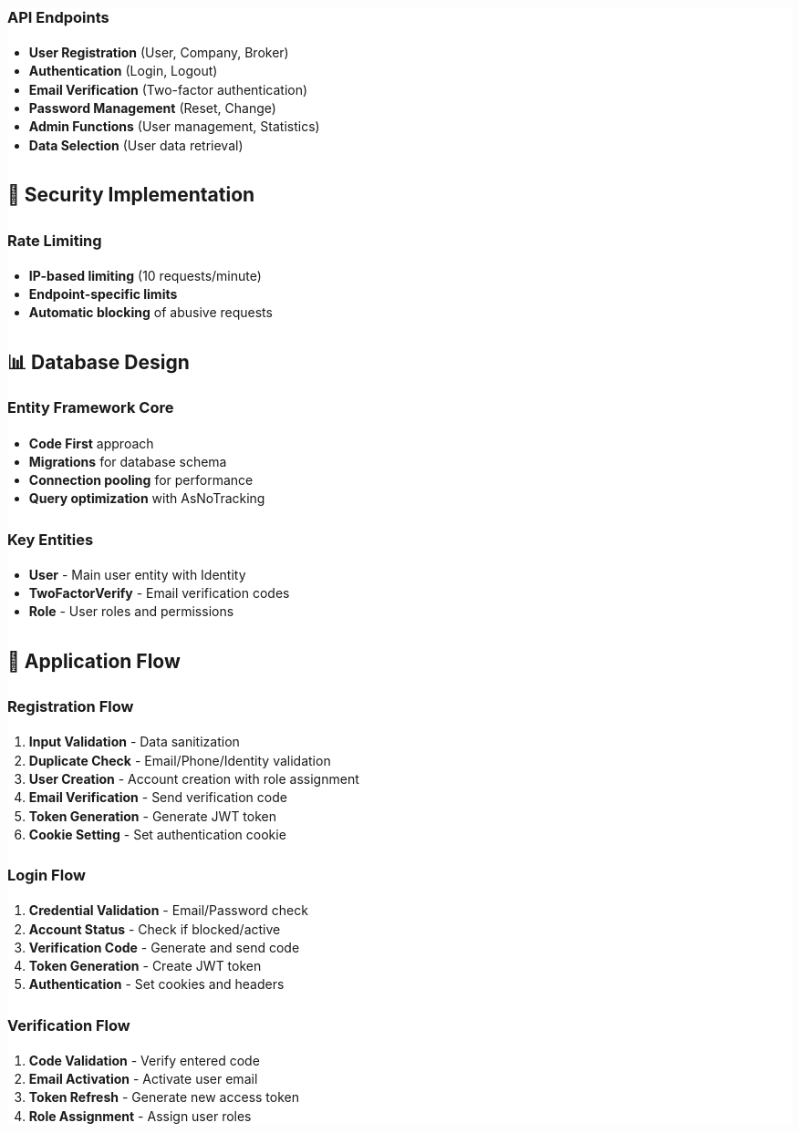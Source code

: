 ### API Endpoints
- **User Registration** (User, Company, Broker)
- **Authentication** (Login, Logout)
- **Email Verification** (Two-factor authentication)
- **Password Management** (Reset, Change)
- **Admin Functions** (User management, Statistics)
- **Data Selection** (User data retrieval)

## 🔐 Security Implementation
### Rate Limiting
- **IP-based limiting** (10 requests/minute)
- **Endpoint-specific limits**
- **Automatic blocking** of abusive requests

## 📊 Database Design

### Entity Framework Core
- **Code First** approach
- **Migrations** for database schema
- **Connection pooling** for performance
- **Query optimization** with AsNoTracking

### Key Entities
- **User** - Main user entity with Identity
- **TwoFactorVerify** - Email verification codes
- **Role** - User roles and permissions

## 🚀 Application Flow

### Registration Flow
1. **Input Validation** - Data sanitization
2. **Duplicate Check** - Email/Phone/Identity validation
3. **User Creation** - Account creation with role assignment
4. **Email Verification** - Send verification code
5. **Token Generation** - Generate JWT token
6. **Cookie Setting** - Set authentication cookie

### Login Flow
1. **Credential Validation** - Email/Password check
2. **Account Status** - Check if blocked/active
3. **Verification Code** - Generate and send code
4. **Token Generation** - Create JWT token
5. **Authentication** - Set cookies and headers

### Verification Flow
1. **Code Validation** - Verify entered code
2. **Email Activation** - Activate user email
3. **Token Refresh** - Generate new access token
4. **Role Assignment** - Assign user roles
